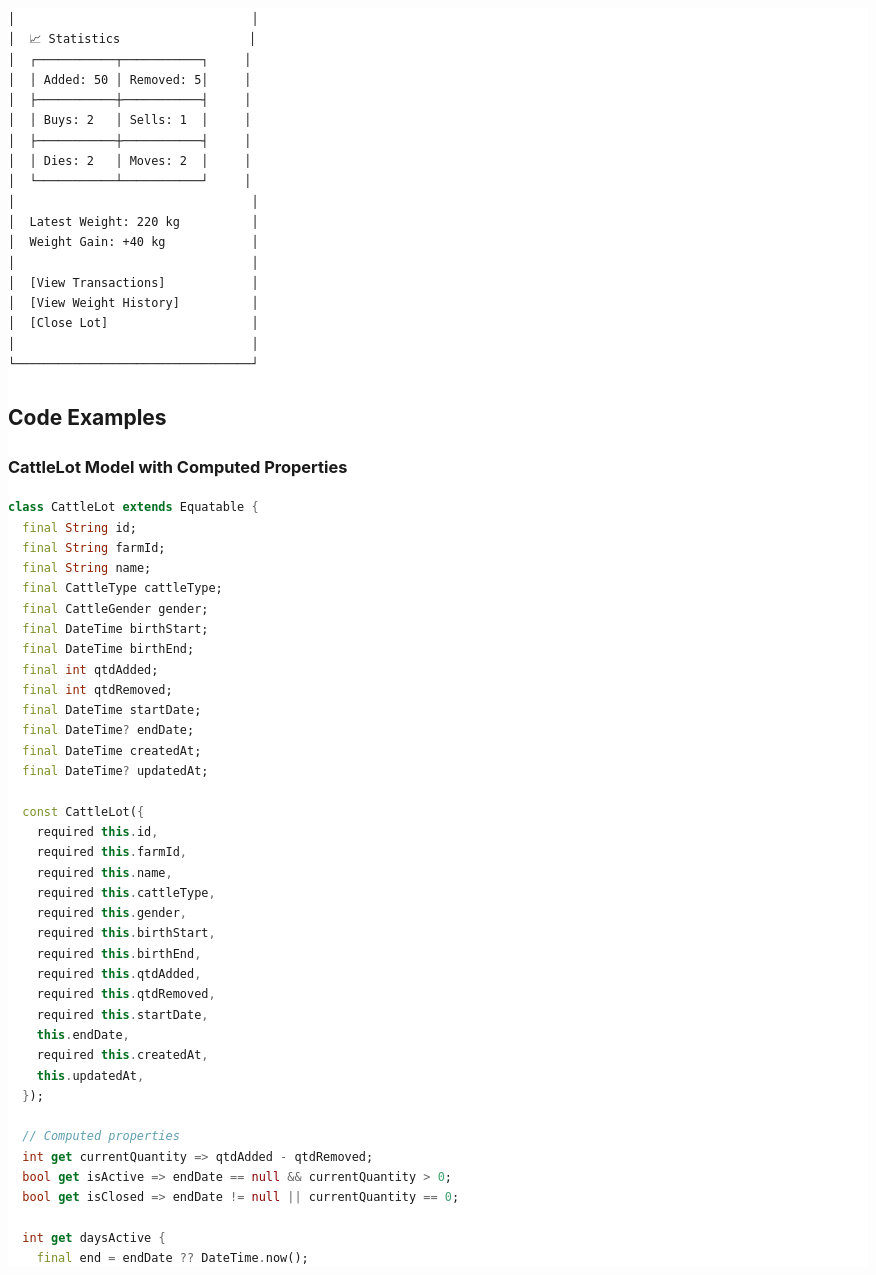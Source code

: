 ```
│                                 │
│  📈 Statistics                  │
│  ┌───────────┬───────────┐     │
│  │ Added: 50 │ Removed: 5│     │
│  ├───────────┼───────────┤     │
│  │ Buys: 2   │ Sells: 1  │     │
│  ├───────────┼───────────┤     │
│  │ Dies: 2   │ Moves: 2  │     │
│  └───────────┴───────────┘     │
│                                 │
│  Latest Weight: 220 kg          │
│  Weight Gain: +40 kg            │
│                                 │
│  [View Transactions]            │
│  [View Weight History]          │
│  [Close Lot]                    │
│                                 │
└─────────────────────────────────┘
```

## Code Examples

### CattleLot Model with Computed Properties

```dart
class CattleLot extends Equatable {
  final String id;
  final String farmId;
  final String name;
  final CattleType cattleType;
  final CattleGender gender;
  final DateTime birthStart;
  final DateTime birthEnd;
  final int qtdAdded;
  final int qtdRemoved;
  final DateTime startDate;
  final DateTime? endDate;
  final DateTime createdAt;
  final DateTime? updatedAt;

  const CattleLot({
    required this.id,
    required this.farmId,
    required this.name,
    required this.cattleType,
    required this.gender,
    required this.birthStart,
    required this.birthEnd,
    required this.qtdAdded,
    required this.qtdRemoved,
    required this.startDate,
    this.endDate,
    required this.createdAt,
    this.updatedAt,
  });

  // Computed properties
  int get currentQuantity => qtdAdded - qtdRemoved;
  bool get isActive => endDate == null && currentQuantity > 0;
  bool get isClosed => endDate != null || currentQuantity == 0;

  int get daysActive {
    final end = endDate ?? DateTime.now();
```